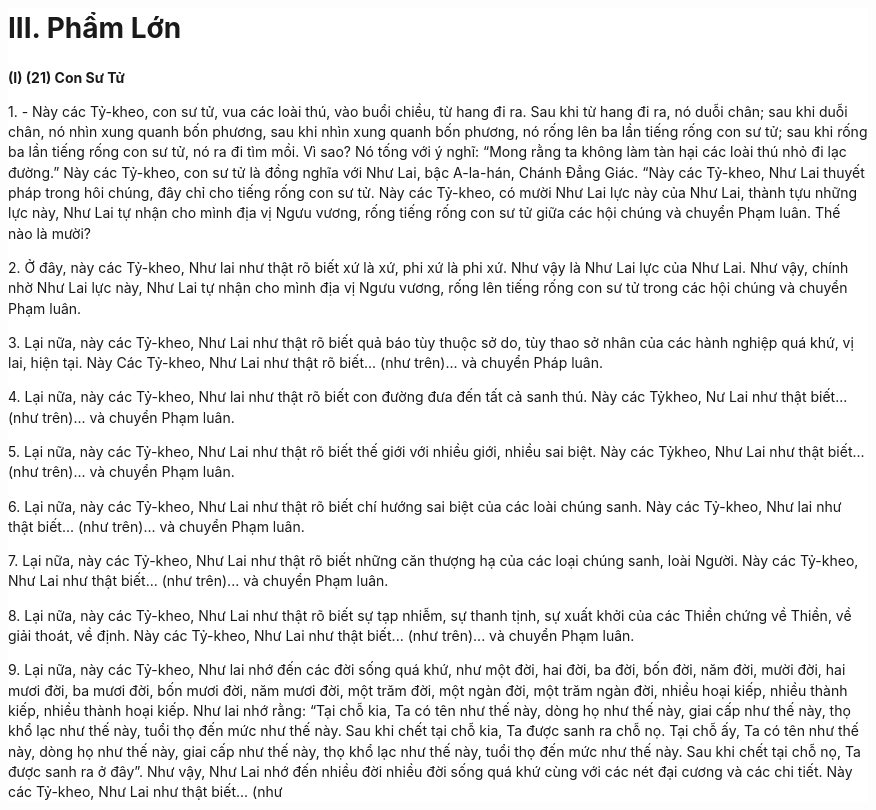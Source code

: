 # III. Phẩm Lớn
**(I) (21) Con Sư Tử**


1\. - Này các Tỷ-kheo, con sư tử, vua các loài thú, vào buổi chiều, từ hang đi ra. Sau khi từ hang đi ra, nó
duỗi chân; sau khi duỗi chân, nó nhìn xung quanh bốn phương, sau khi nhìn xung quanh bốn phương, nó
rống lên ba lần tiếng rống con sư tử; sau khi rống ba lần tiếng rống con sư tử, nó ra đi tìm mồi. Vì sao?
Nó tống với ý nghĩ: “Mong rằng ta không làm tàn hại các loài thú nhỏ đi lạc đường.” Này các Tỷ-kheo,
con sư tử là đồng nghĩa với Như Lai, bậc A-la-hán, Chánh Ðẳng Giác. “Này các Tỷ-kheo, Như Lai
thuyết pháp trong hôi chúng, đây chỉ cho tiếng rống con sư tử. Này các Tỷ-kheo, có mười Như Lai lực
này của Như Lai, thành tựu những lực này, Như Lai tự nhận cho mình địa vị Ngưu vương, rống tiếng
rống con sư tử giữa các hội chúng và chuyển Phạm luân. Thế nào là mười?


2\. Ở đây, này các Tỷ-kheo, Như lai như thật rõ biết xứ là xứ, phi xứ là phi xứ. Như vậy là Như Lai lực
của Như Lai. Như vậy, chính nhờ Như Lai lực này, Như Lai tự nhận cho mình địa vị Ngưu vương, rống
lên tiếng rống con sư tử trong các hội chúng và chuyển Phạm luân.


3\. Lại nữa, này các Tỷ-kheo, Như Lai như thật rõ biết quả báo tùy thuộc sở do, tùy thao sở nhân của các
hành nghiệp quá khứ, vị lai, hiện tại. Này Các Tỷ-kheo, Như Lai như thật rõ biết... (như trên)... và
chuyển Pháp luân.


4\. Lại nữa, này các Tỷ-kheo, Như lai như thật rõ biết con đường đưa đến tất cả sanh thú. Này các Tỷkheo, Nư Lai như thật biết... (như trên)... và chuyển Phạm luân.


5\. Lại nữa, này các Tỷ-kheo, Như Lai như thật rõ biết thế giới với nhiều giới, nhiều sai biệt. Này các Tỷkheo, Như Lai như thật biết... (như trên)... và chuyển Phạm luân.


6\. Lại nữa, này các Tỷ-kheo, Như Lai như thật rõ biết chí hướng sai biệt của các loài chúng sanh. Này
các Tỷ-kheo, Như lai như thật biết... (như trên)... và chuyển Phạm luân.


7\. Lại nữa, này các Tỷ-kheo, Như Lai như thật rõ biết những căn thượng hạ của các loại chúng sanh, loài
Người. Này các Tỷ-kheo, Như Lai như thật biết... (như trên)... và chuyển Phạm luân.


8\. Lại nữa, này các Tỷ-kheo, Như Lai như thật rõ biết sự tạp nhiễm, sự thanh tịnh, sự xuất khởi của các
Thiền chứng về Thiền, về giải thoát, về định. Này các Tỷ-kheo, Như Lai như thật biết... (như trên)... và
chuyển Phạm luân.


9\. Lại nữa, này các Tỷ-kheo, Như lai nhớ đến các đời sống quá khứ, như một đời, hai đời, ba đời, bốn
đời, năm đời, mười đời, hai mươi đời, ba mươi đời, bốn mươi đời, năm mươi đời, một trăm đời, một
ngàn đời, một trăm ngàn đời, nhiều hoại kiếp, nhiều thành kiếp, nhiều thành hoại kiếp. Như lai nhớ rằng:
“Tại chỗ kia, Ta có tên như thế này, dòng họ như thế này, giai cấp như thế này, thọ khổ lạc như thế này,
tuổi thọ đến mức như thế này. Sau khi chết tại chỗ kia, Ta được sanh ra chỗ nọ. Tại chỗ ấy, Ta có tên
như thế này, dòng họ như thế này, giai cấp như thế này, thọ khổ lạc như thế này, tuổi thọ đến mức như
thế này. Sau khi chết tại chỗ nọ, Ta được sanh ra ở đây”. Như vậy, Như Lai nhớ đến nhiều đời nhiều đời
sống quá khứ cùng với các nét đại cương và các chi tiết. Này các Tỷ-kheo, Như Lai như thật biết... (như